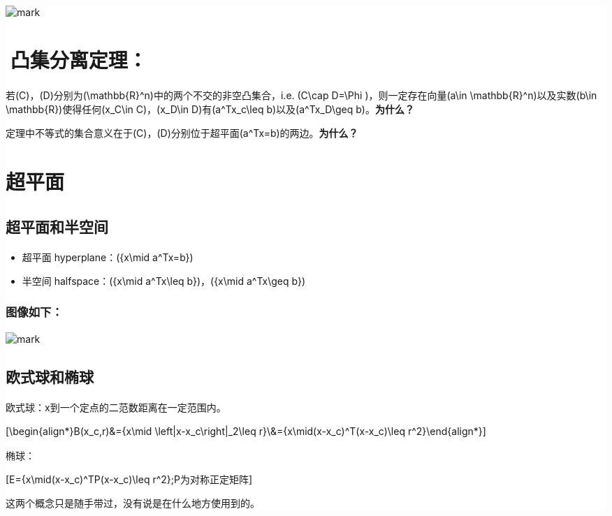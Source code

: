 
![mark](http://pacdb2bfr.bkt.clouddn.com/blog/image/180727/C9diea544m.png?imageslim)




#  凸集分离定理：


若\(C\)，\(D\)分别为\(\mathbb{R}^n\)中的两个不交的非空凸集合，i.e. \(C\cap D=\Phi \)，则一定存在向量\(a\in \mathbb{R}^n\)以及实数\(b\in \mathbb{R}\)使得任何\(x_C\in C\)，\(x_D\in D\)有\(a^Tx_c\leq b\)以及\(a^Tx_D\geq b\)。**为什么？**

定理中不等式的集合意义在于\(C\)，\(D\)分别位于超平面\(a^Tx=b\)的两边。**为什么？**








# 超平面




## 超平面和半空间






  * 超平面 hyperplane：\(\{x\mid a^Tx=b\}\)

  * 半空间 halfspace：\(\{x\mid a^Tx\leq b\}\)，\(\{x\mid a^Tx\geq b\}\)




### 图像如下：




![mark](http://pacdb2bfr.bkt.clouddn.com/blog/image/180727/LFf2B2KHm8.png?imageslim)




## 欧式球和椭球


欧式球：x到一个定点的二范数距离在一定范围内。

\[\begin{align*}B(x_c,r)&=\{x\mid \left\|x-x_c\right\|_2\leq r\}\\&=\{x\mid(x-x_c)^T(x-x_c)\leq r^2\}\end{align*}\]

椭球：

\[E=\{x\mid(x-x_c)^TP(x-x_c)\leq r^2\}\;P为对称正定矩阵\]

这两个概念只是随手带过，没有说是在什么地方使用到的。
